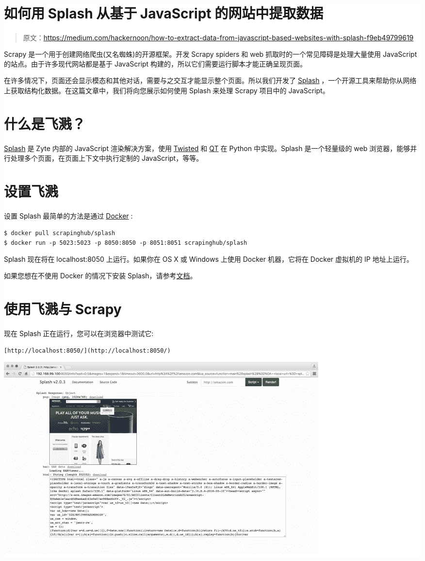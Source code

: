 # 如何用 Splash 从基于 JavaScript 的网站中提取数据

> 原文：<https://medium.com/hackernoon/how-to-extract-data-from-javascript-based-websites-with-splash-f9eb49799619>

Scrapy 是一个用于创建网络爬虫(又名蜘蛛)的开源框架。开发 Scrapy spiders 和 web 抓取时的一个常见障碍是处理大量使用 JavaScript 的站点。由于许多现代网站都是基于 JavaScript 构建的，所以它们需要运行脚本才能正确呈现页面。

在许多情况下，页面还会显示模态和其他对话，需要与之交互才能显示整个页面。所以我们开发了 [Splash](https://scrapinghub.com/splash/) ，一个开源工具来帮助你从网络上获取结构化数据。在这篇文章中，我们将向您展示如何使用 Splash 来处理 Scrapy 项目中的 JavaScript。

# 什么是飞溅？

[Splash](https://github.com/scrapinghub/splash) 是 Zyte 内部的 JavaScript 渲染解决方案，使用 [Twisted](https://twistedmatrix.com/) 和 [QT](http://qt-project.org/) 在 Python 中实现。Splash 是一个轻量级的 web 浏览器，能够并行处理多个页面，在页面上下文中执行定制的 JavaScript，等等。

# 设置飞溅

设置 Splash 最简单的方法是通过 [Docker](https://www.docker.com/) :

```
$ docker pull scrapinghub/splash
$ docker run -p 5023:5023 -p 8050:8050 -p 8051:8051 scrapinghub/splash
```

Splash 现在将在 localhost:8050 上运行。如果你在 OS X 或 Windows 上使用 Docker 机器，它将在 Docker 虚拟机的 IP 地址上运行。

如果您想在不使用 Docker 的情况下安装 Splash，请参考[文档](http://splash.readthedocs.org/en/latest/install.html)。

# 使用飞溅与 Scrapy

现在 Splash 正在运行，您可以在浏览器中测试它:

```
[http://localhost:8050/](http://localhost:8050/)
```

![](img/e81da8165aca41ecec30c31e77acd914.png)
